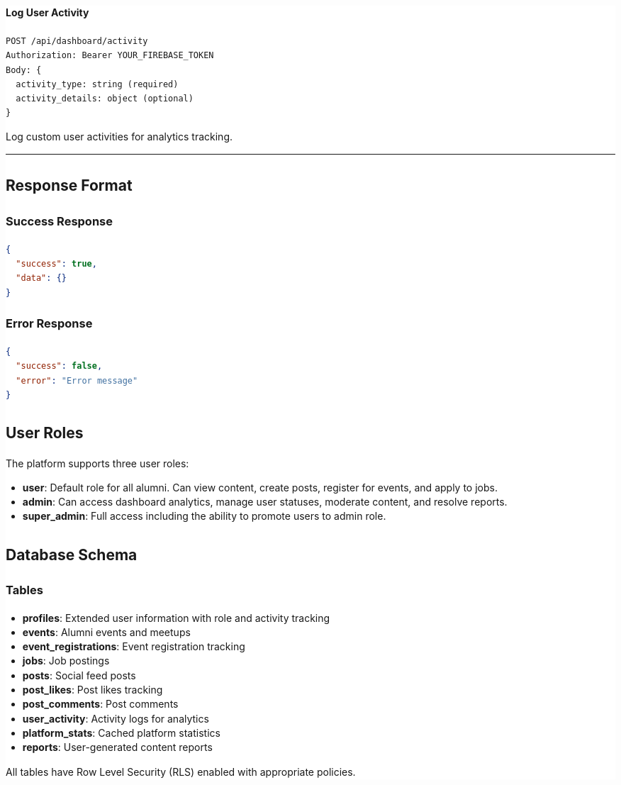 #### Log User Activity
```
POST /api/dashboard/activity
Authorization: Bearer YOUR_FIREBASE_TOKEN
Body: {
  activity_type: string (required)
  activity_details: object (optional)
}
```
Log custom user activities for analytics tracking.

---

## Response Format

### Success Response
```json
{
  "success": true,
  "data": {}
}
```

### Error Response
```json
{
  "success": false,
  "error": "Error message"
}
```

## User Roles

The platform supports three user roles:

- **user**: Default role for all alumni. Can view content, create posts, register for events, and apply to jobs.
- **admin**: Can access dashboard analytics, manage user statuses, moderate content, and resolve reports.
- **super_admin**: Full access including the ability to promote users to admin role.

## Database Schema

### Tables
- **profiles**: Extended user information with role and activity tracking
- **events**: Alumni events and meetups
- **event_registrations**: Event registration tracking
- **jobs**: Job postings
- **posts**: Social feed posts
- **post_likes**: Post likes tracking
- **post_comments**: Post comments
- **user_activity**: Activity logs for analytics
- **platform_stats**: Cached platform statistics
- **reports**: User-generated content reports

All tables have Row Level Security (RLS) enabled with appropriate policies.
